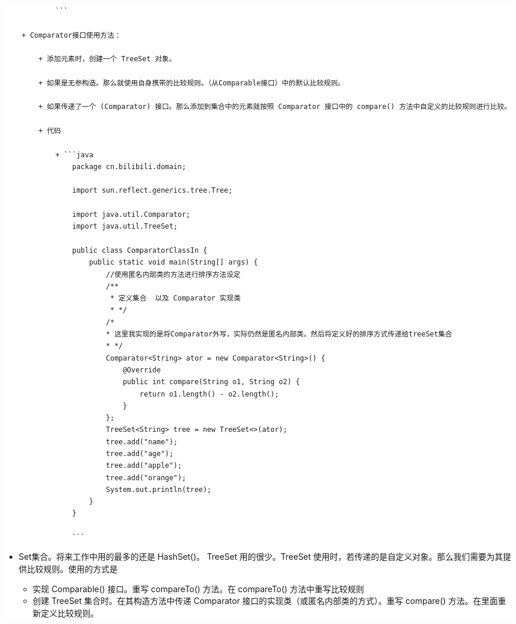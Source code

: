				```

		+ Comparator接口使用方法：

			+ 添加元素时，创建一个 TreeSet 对象。

			+ 如果是无参构造。那么就使用自身携带的比较规则。（从Comparable接口）中的默认比较规则。

			+ 如果传递了一个 (Comparator) 接口。那么添加到集合中的元素就按照 Comparator 接口中的 compare() 方法中自定义的比较规则进行比较。

			+ 代码

				+ ```java
					package cn.bilibili.domain;
					
					import sun.reflect.generics.tree.Tree;
					
					import java.util.Comparator;
					import java.util.TreeSet;
					
					public class ComparatorClassIn {
					    public static void main(String[] args) {
					        //使用匿名内部类的方法进行排序方法设定
					        /**
					         * 定义集合  以及 Comparator 实现类
					         * */
					        /*
					        * 这里我实现的是将Comparator外写，实际仍然是匿名内部类。然后将定义好的排序方式传递给treeSet集合
					        * */
					        Comparator<String> ator = new Comparator<String>() {
					            @Override
					            public int compare(String o1, String o2) {
					                return o1.length() - o2.length();
					            }
					        };
					        TreeSet<String> tree = new TreeSet<>(ator);
					        tree.add("name");
					        tree.add("age");
					        tree.add("apple");
					        tree.add("orange");
					        System.out.println(tree);
					    }
					}
					
					```

+ Set集合。将来工作中用的最多的还是 HashSet()。 TreeSet 用的很少。TreeSet 使用时，若传递的是自定义对象。那么我们需要为其提供比较规则。使用的方式是

	+ 实现 Comparable() 接口。重写 compareTo() 方法。在  compareTo() 方法中重写比较规则
	+ 创建 TreeSet 集合时。在其构造方法中传递 Comparator 接口的实现类（或匿名内部类的方式）。重写 compare() 方法。在里面重新定义比较规则。










